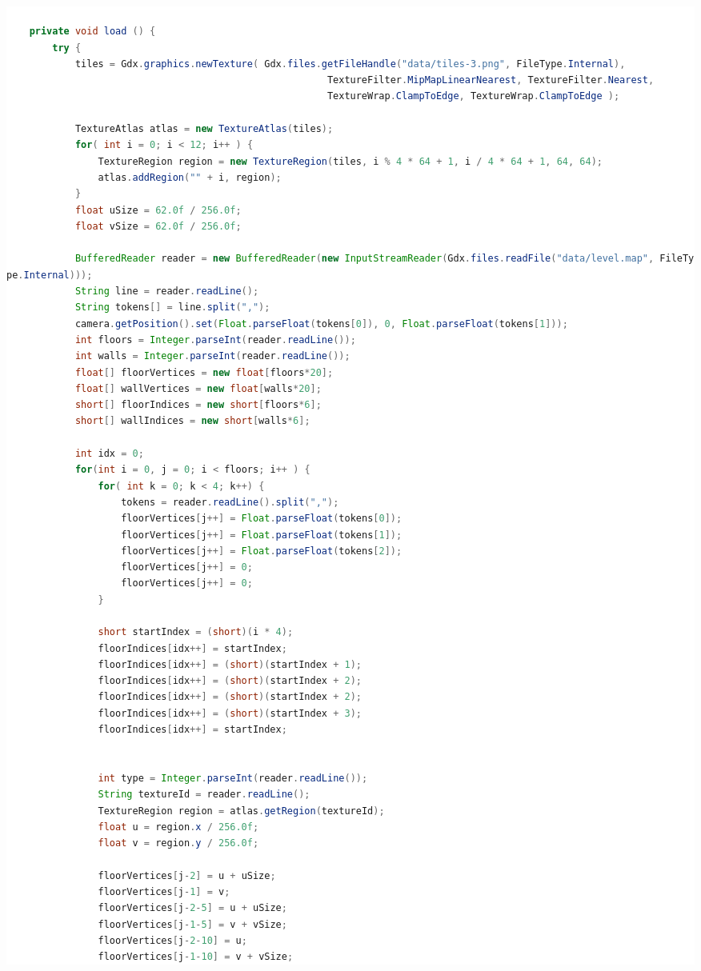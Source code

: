 ```java
	
	private void load () {
		try {
			tiles = Gdx.graphics.newTexture( Gdx.files.getFileHandle("data/tiles-3.png", FileType.Internal),
														TextureFilter.MipMapLinearNearest, TextureFilter.Nearest, 
														TextureWrap.ClampToEdge, TextureWrap.ClampToEdge );
			
			TextureAtlas atlas = new TextureAtlas(tiles);
			for( int i = 0; i < 12; i++ ) {
				TextureRegion region = new TextureRegion(tiles, i % 4 * 64 + 1, i / 4 * 64 + 1, 64, 64);
				atlas.addRegion("" + i, region);
			}
			float uSize = 62.0f / 256.0f;
			float vSize = 62.0f / 256.0f;
			
			BufferedReader reader = new BufferedReader(new InputStreamReader(Gdx.files.readFile("data/level.map", FileType.Internal)));
			String line = reader.readLine();
			String tokens[] = line.split(",");
			camera.getPosition().set(Float.parseFloat(tokens[0]), 0, Float.parseFloat(tokens[1]));
			int floors = Integer.parseInt(reader.readLine());
			int walls = Integer.parseInt(reader.readLine());
			float[] floorVertices = new float[floors*20];
			float[] wallVertices = new float[walls*20];
			short[] floorIndices = new short[floors*6];
			short[] wallIndices = new short[walls*6];
			
			int idx = 0;
			for(int i = 0, j = 0; i < floors; i++ ) {
				for( int k = 0; k < 4; k++) {
					tokens = reader.readLine().split(",");
					floorVertices[j++] = Float.parseFloat(tokens[0]);
					floorVertices[j++] = Float.parseFloat(tokens[1]);
					floorVertices[j++] = Float.parseFloat(tokens[2]);
					floorVertices[j++] = 0;
					floorVertices[j++] = 0;
				}
				
				short startIndex = (short)(i * 4);
				floorIndices[idx++] = startIndex;
				floorIndices[idx++] = (short)(startIndex + 1);
				floorIndices[idx++] = (short)(startIndex + 2);
				floorIndices[idx++] = (short)(startIndex + 2);
				floorIndices[idx++] = (short)(startIndex + 3);
				floorIndices[idx++] = startIndex;

				
				int type = Integer.parseInt(reader.readLine());
				String textureId = reader.readLine();
				TextureRegion region = atlas.getRegion(textureId);
				float u = region.x / 256.0f;
				float v = region.y / 256.0f;
				
				floorVertices[j-2] = u + uSize;
				floorVertices[j-1] = v;
				floorVertices[j-2-5] = u + uSize;
				floorVertices[j-1-5] = v + vSize;
				floorVertices[j-2-10] = u;
				floorVertices[j-1-10] = v + vSize;
```